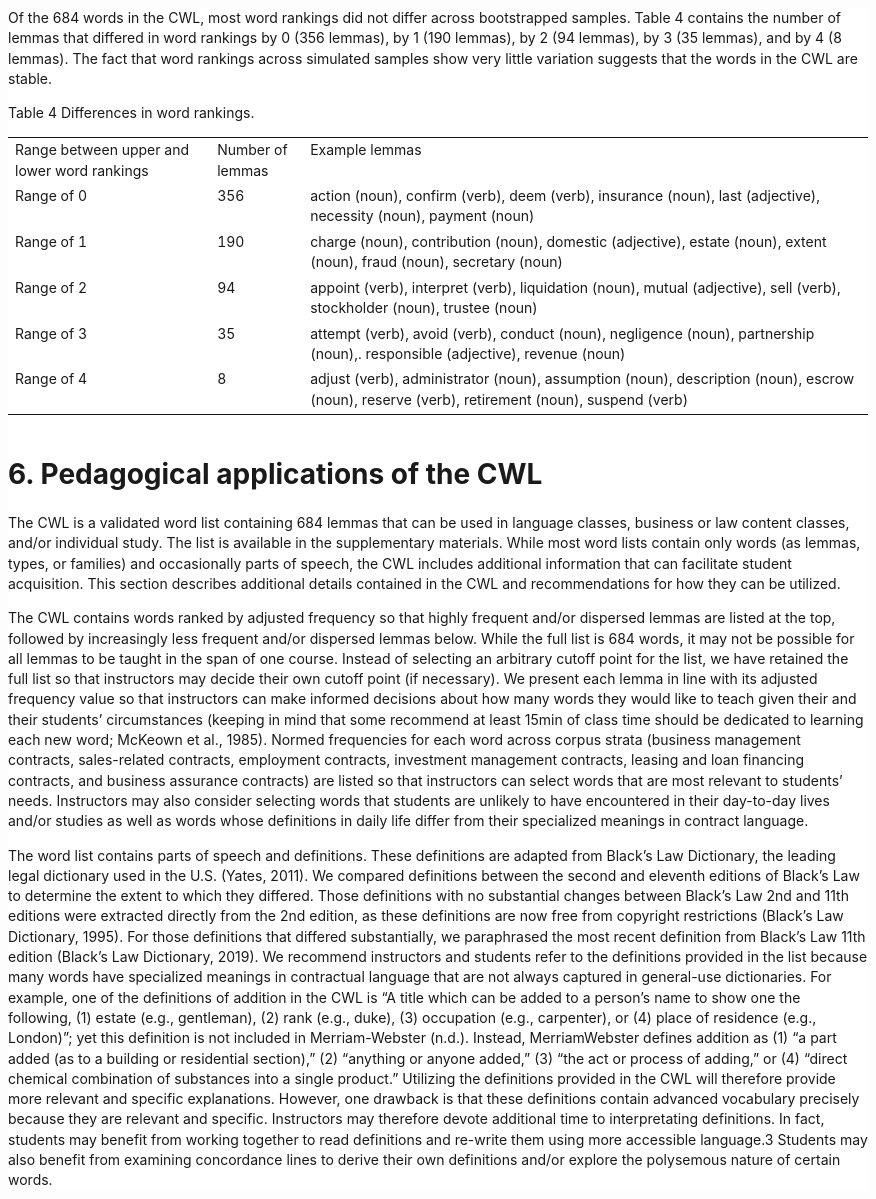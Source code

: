 Of the 684 words in the CWL, most word rankings did not differ across bootstrapped samples. Table 4 contains the number of lemmas that differed in word rankings by 0 (356 lemmas), by 1 (190 lemmas), by 2 (94 lemmas), by 3 (35 lemmas), and by 4 (8 lemmas). The fact that word rankings across simulated samples show very little variation suggests that the words in the CWL are stable.

Table 4 Differences in word rankings.   

<html><body><table><tr><td>Range between upper and lower word rankings</td><td>Number of lemmas</td><td> Example lemmas</td></tr><tr><td> Range of 0</td><td>356</td><td>action (noun), confirm (verb), deem (verb), insurance (noun), last (adjective), necessity (noun), payment (noun)</td></tr><tr><td>Range of 1</td><td>190</td><td>charge (noun), contribution (noun), domestic (adjective), estate (noun), extent (noun), fraud (noun), secretary (noun)</td></tr><tr><td>Range of 2</td><td>94</td><td>appoint (verb), interpret (verb), liquidation (noun), mutual (adjective), sell (verb), stockholder (noun), trustee (noun)</td></tr><tr><td>Range of 3</td><td>35</td><td>attempt (verb), avoid (verb), conduct (noun), negligence (noun), partnership (noun),. responsible (adjective), revenue (noun)</td></tr><tr><td>Range of 4</td><td>8</td><td>adjust (verb), administrator (noun), assumption (noun), description (noun), escrow (noun), reserve (verb), retirement (noun), suspend (verb)</td></tr></table></body></html>

# 6. Pedagogical applications of the CWL

The CWL is a validated word list containing 684 lemmas that can be used in language classes, business or law content classes, and/or individual study. The list is available in the supplementary materials. While most word lists contain only words (as lemmas, types, or families) and occasionally parts of speech, the CWL includes additional information that can facilitate student acquisition. This section describes additional details contained in the CWL and recommendations for how they can be utilized.

The CWL contains words ranked by adjusted frequency so that highly frequent and/or dispersed lemmas are listed at the top, followed by increasingly less frequent and/or dispersed lemmas below. While the full list is 684 words, it may not be possible for all lemmas to be taught in the span of one course. Instead of selecting an arbitrary cutoff point for the list, we have retained the full list so that instructors may decide their own cutoff point (if necessary). We present each lemma in line with its adjusted frequency value so that instructors can make informed decisions about how many words they would like to teach given their and their students’ circumstances (keeping in mind that some recommend at least $1 5 \mathrm { { m i n } }$ of class time should be dedicated to learning each new word; McKeown et al., 1985). Normed frequencies for each word across corpus strata (business management contracts, sales-related contracts, employment contracts, investment management contracts, leasing and loan financing contracts, and business assurance contracts) are listed so that instructors can select words that are most relevant to students’ needs. Instructors may also consider selecting words that students are unlikely to have encountered in their day-to-day lives and/or studies as well as words whose definitions in daily life differ from their specialized meanings in contract language.

The word list contains parts of speech and definitions. These definitions are adapted from Black’s Law Dictionary, the leading legal dictionary used in the U.S. (Yates, 2011). We compared definitions between the second and eleventh editions of Black’s Law to determine the extent to which they differed. Those definitions with no substantial changes between Black’s Law 2nd and 11th editions were extracted directly from the 2nd edition, as these definitions are now free from copyright restrictions (Black’s Law Dictionary, 1995). For those definitions that differed substantially, we paraphrased the most recent definition from Black’s Law 11th edition (Black’s Law Dictionary, 2019). We recommend instructors and students refer to the definitions provided in the list because many words have specialized meanings in contractual language that are not always captured in general-use dictionaries. For example, one of the definitions of addition in the CWL is “A title which can be added to a person’s name to show one the following, (1) estate (e.g., gentleman), (2) rank (e.g., duke), (3) occupation (e.g., carpenter), or (4) place of residence (e.g., London)”; yet this definition is not included in Merriam-Webster (n.d.). Instead, MerriamWebster defines addition as (1) “a part added (as to a building or residential section),” (2) “anything or anyone added,” (3) “the act or process of adding,” or (4) “direct chemical combination of substances into a single product.” Utilizing the definitions provided in the CWL will therefore provide more relevant and specific explanations. However, one drawback is that these definitions contain advanced vocabulary precisely because they are relevant and specific. Instructors may therefore devote additional time to interpretating definitions. In fact, students may benefit from working together to read definitions and re-write them using more accessible language.3 Students may also benefit from examining concordance lines to derive their own definitions and/or explore the polysemous nature of certain words.